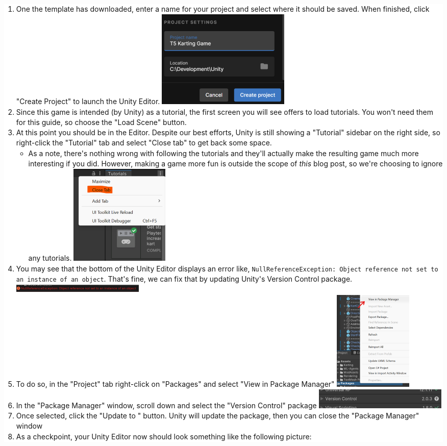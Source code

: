 1. One the template has downloaded, enter a name for your project and select where it should be saved. When finished, click "Create Project" to launch the Unity Editor.
[![Unity dialog showing input fields for "Project Name" and "Location". A "Create Project" button is also visible.](/public/img/2023-05-11/th/04-template-name-karting-microgame.png#centered "&nbsp;")](/public/img/2023-05-11/04-template-name-karting-microgame.png)
1. Since this game is intended (by Unity) as a tutorial, the first screen you will see offers to load tutorials. You won't need them for this guide, so choose the "Load Scene" button.
1. At this point you should be in the Editor. Despite our best efforts, Unity is still showing a "Tutorial" sidebar on the right side, so right-click the "Tutorial" tab and select "Close tab" to get back some space.
    - As a note, there's nothing wrong with following the tutorials and they'll actually make the resulting game much more interesting if you did. However, making a game more fun is outside the scope of _this_ blog post, so we're choosing to ignore any tutorials.
[![Menu containing a highlighted "Close tab" entry](/public/img/2023-05-11/th/05-close-tutorials.png#centered "&nbsp;")](/public/img/2023-05-11/05-close-tutorials.png)
1. You may see that the bottom of the Unity Editor displays an error like, `NullReferenceException: Object reference not set to an instance of an object`. That's fine, we can fix that by updating Unity's Version Control package.
[![The already mentioned NullReferenceException displayed graphically](/public/img/2023-05-11/th/06-NullReferenceException.png#centered "&nbsp;")](/public/img/2023-05-11/06-NullReferenceException.png)
1. To do so, in the "Project" tab right-click on "Packages" and select "View in Package Manager"
[![A menu with an arrow pointing to the "View in Package Manager" entry](/public/img/2023-05-11/th/07-view-in-package-manager.png#centered "&nbsp;")](/public/img/2023-05-11/07-view-in-package-manager.png)
1. In the "Package Manager" window, scroll down and select the "Version Control" package
[![A list of packages, with "Version Control" centered](/public/img/2023-05-11/th/08-version-control.png#centered "&nbsp;")](/public/img/2023-05-11/08-version-control.png)
1. Once selected, click the "Update to <version>" button. Unity will update the package, then you can close the "Package Manager" window
1. As a checkpoint, your Unity Editor now should look something like the following picture: